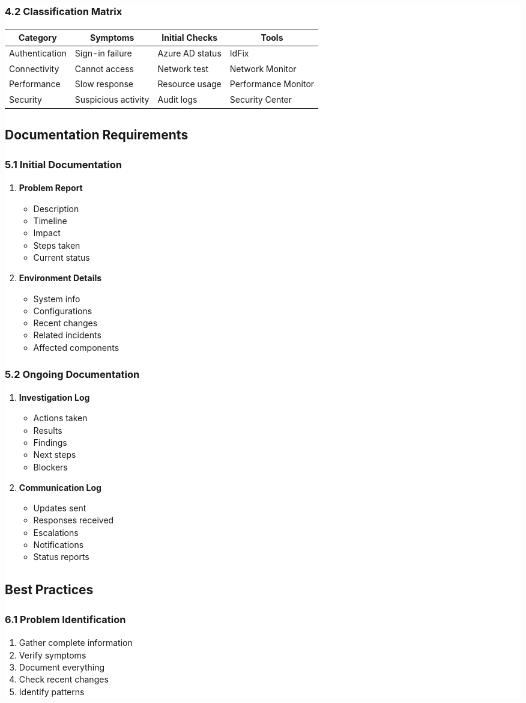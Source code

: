 ### 4.2 Classification Matrix
| Category | Symptoms | Initial Checks | Tools |
|----------|----------|----------------|-------|
| Authentication | Sign-in failure | Azure AD status | IdFix |
| Connectivity | Cannot access | Network test | Network Monitor |
| Performance | Slow response | Resource usage | Performance Monitor |
| Security | Suspicious activity | Audit logs | Security Center |

## Documentation Requirements

### 5.1 Initial Documentation
1. **Problem Report**
   - Description
   - Timeline
   - Impact
   - Steps taken
   - Current status

2. **Environment Details**
   - System info
   - Configurations
   - Recent changes
   - Related incidents
   - Affected components

### 5.2 Ongoing Documentation
1. **Investigation Log**
   - Actions taken
   - Results
   - Findings
   - Next steps
   - Blockers

2. **Communication Log**
   - Updates sent
   - Responses received
   - Escalations
   - Notifications
   - Status reports

## Best Practices

### 6.1 Problem Identification
1. Gather complete information
2. Verify symptoms
3. Document everything
4. Check recent changes
5. Identify patterns
